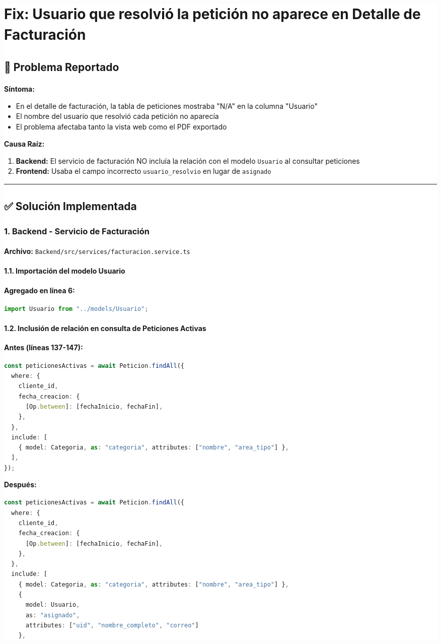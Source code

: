 # Fix: Usuario que resolvió la petición no aparece en Detalle de Facturación

## 🐛 Problema Reportado

**Síntoma:**
- En el detalle de facturación, la tabla de peticiones mostraba "N/A" en la columna "Usuario"
- El nombre del usuario que resolvió cada petición no aparecía
- El problema afectaba tanto la vista web como el PDF exportado

**Causa Raíz:**
1. **Backend:** El servicio de facturación NO incluía la relación con el modelo `Usuario` al consultar peticiones
2. **Frontend:** Usaba el campo incorrecto `usuario_resolvio` en lugar de `asignado`

---

## ✅ Solución Implementada

### 1. Backend - Servicio de Facturación

**Archivo:** `Backend/src/services/facturacion.service.ts`

#### 1.1. Importación del modelo Usuario

**Agregado en línea 6:**
```typescript
import Usuario from "../models/Usuario";
```

#### 1.2. Inclusión de relación en consulta de Peticiones Activas

**Antes (líneas 137-147):**
```typescript
const peticionesActivas = await Peticion.findAll({
  where: {
    cliente_id,
    fecha_creacion: {
      [Op.between]: [fechaInicio, fechaFin],
    },
  },
  include: [
    { model: Categoria, as: "categoria", attributes: ["nombre", "area_tipo"] },
  ],
});
```

**Después:**
```typescript
const peticionesActivas = await Peticion.findAll({
  where: {
    cliente_id,
    fecha_creacion: {
      [Op.between]: [fechaInicio, fechaFin],
    },
  },
  include: [
    { model: Categoria, as: "categoria", attributes: ["nombre", "area_tipo"] },
    { 
      model: Usuario, 
      as: "asignado", 
      attributes: ["uid", "nombre_completo", "correo"] 
    },
```